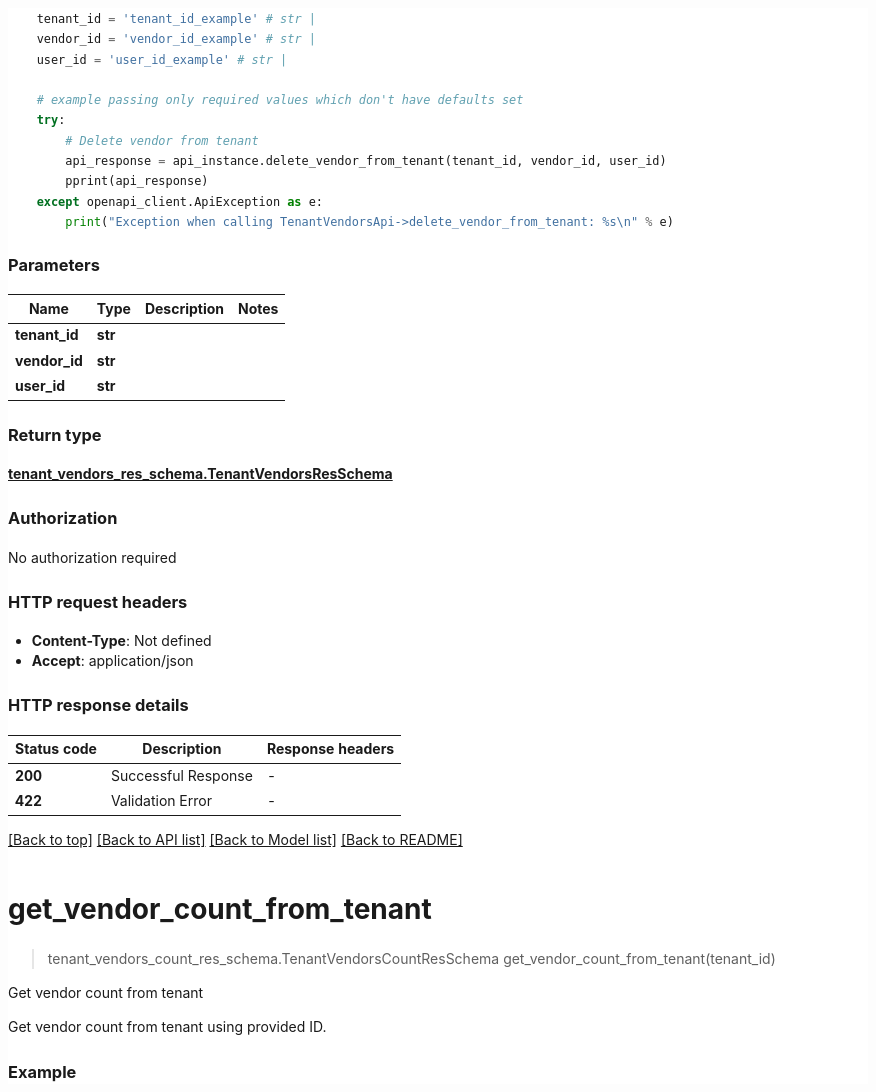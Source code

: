 ```python
    tenant_id = 'tenant_id_example' # str | 
    vendor_id = 'vendor_id_example' # str | 
    user_id = 'user_id_example' # str | 
    
    # example passing only required values which don't have defaults set
    try:
        # Delete vendor from tenant
        api_response = api_instance.delete_vendor_from_tenant(tenant_id, vendor_id, user_id)
        pprint(api_response)
    except openapi_client.ApiException as e:
        print("Exception when calling TenantVendorsApi->delete_vendor_from_tenant: %s\n" % e)
```

### Parameters

Name | Type | Description  | Notes
------------- | ------------- | ------------- | -------------
 **tenant_id** | **str**|  |
 **vendor_id** | **str**|  |
 **user_id** | **str**|  |

### Return type

[**tenant_vendors_res_schema.TenantVendorsResSchema**](TenantVendorsResSchema.md)

### Authorization

No authorization required

### HTTP request headers

 - **Content-Type**: Not defined
 - **Accept**: application/json

### HTTP response details
| Status code | Description | Response headers |
|-------------|-------------|------------------|
**200** | Successful Response |  -  |
**422** | Validation Error |  -  |

[[Back to top]](#) [[Back to API list]](../README.md#documentation-for-api-endpoints) [[Back to Model list]](../README.md#documentation-for-models) [[Back to README]](../README.md)

# **get_vendor_count_from_tenant**
> tenant_vendors_count_res_schema.TenantVendorsCountResSchema get_vendor_count_from_tenant(tenant_id)

Get vendor count from tenant

Get vendor count from tenant using provided ID.

### Example
